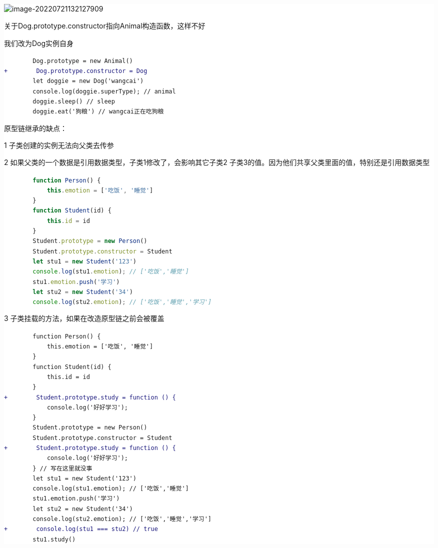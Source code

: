 

![image-20220721132127909](C:\Users\huawei\AppData\Roaming\Typora\typora-user-images\image-20220721132127909.png)





关于Dog.prototype.constructor指向Animal构造函数，这样不好

我们改为Dog实例自身

```diff
        Dog.prototype = new Animal()
+        Dog.prototype.constructor = Dog
        let doggie = new Dog('wangcai')
        console.log(doggie.superType); // animal
        doggie.sleep() // sleep
        doggie.eat('狗粮') // wangcai正在吃狗粮

```



原型链继承的缺点：

1 子类创建的实例无法向父类去传参

2 如果父类的一个数据是引用数据类型，子类1修改了，会影响其它子类2 子类3的值。因为他们共享父类里面的值，特别还是引用数据类型

```js
        function Person() {
            this.emotion = ['吃饭', '睡觉']
        }
        function Student(id) {
            this.id = id
        }
        Student.prototype = new Person()
        Student.prototype.constructor = Student
        let stu1 = new Student('123')
        console.log(stu1.emotion); // ['吃饭','睡觉']
        stu1.emotion.push('学习')
        let stu2 = new Student('34')
        console.log(stu2.emotion); // ['吃饭','睡觉','学习']
```

3 子类挂载的方法，如果在改造原型链之前会被覆盖

```diff
        function Person() {
            this.emotion = ['吃饭', '睡觉']
        }
        function Student(id) {
            this.id = id
        }
+        Student.prototype.study = function () {
            console.log('好好学习');
        }
        Student.prototype = new Person()
        Student.prototype.constructor = Student
+        Student.prototype.study = function () {
            console.log('好好学习');
        } // 写在这里就没事
        let stu1 = new Student('123')
        console.log(stu1.emotion); // ['吃饭','睡觉']
        stu1.emotion.push('学习')
        let stu2 = new Student('34')
        console.log(stu2.emotion); // ['吃饭','睡觉','学习']
+        console.log(stu1 === stu2) // true
        stu1.study()
```
